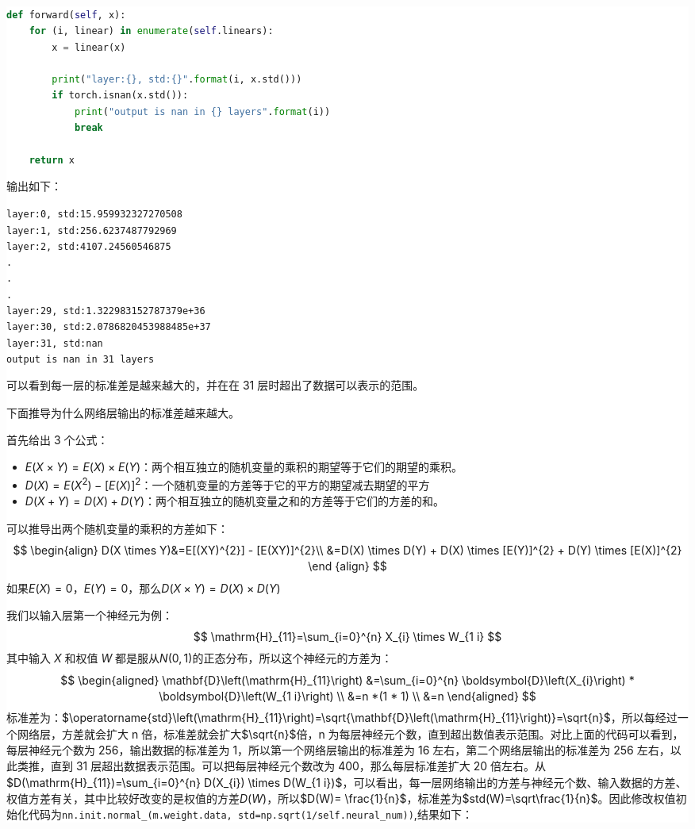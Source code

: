 ```python
def forward(self, x):
    for (i, linear) in enumerate(self.linears):
        x = linear(x)
        
        print("layer:{}, std:{}".format(i, x.std()))
        if torch.isnan(x.std()):
            print("output is nan in {} layers".format(i))
            break

    return x
```

输出如下：

```
layer:0, std:15.959932327270508
layer:1, std:256.6237487792969
layer:2, std:4107.24560546875
.
.
.
layer:29, std:1.322983152787379e+36
layer:30, std:2.0786820453988485e+37
layer:31, std:nan
output is nan in 31 layers
```

可以看到每一层的标准差是越来越大的，并在在 31 层时超出了数据可以表示的范围。

下面推导为什么网络层输出的标准差越来越大。

首先给出 3 个公式：

- $E(X \times Y)=E(X) \times E(Y)$：两个相互独立的随机变量的乘积的期望等于它们的期望的乘积。
- $D(X)=E(X^{2}) - [E(X)]^{2}$：一个随机变量的方差等于它的平方的期望减去期望的平方
- $D(X+Y)=D(X)+D(Y)$：两个相互独立的随机变量之和的方差等于它们的方差的和。

可以推导出两个随机变量的乘积的方差如下：
$$
\begin{align}
D(X \times Y)&=E[(XY)^{2}] - [E(XY)]^{2}\\
&=D(X) \times D(Y) + D(X) \times [E(Y)]^{2} + D(Y) \times [E(X)]^{2}
\end {align}
$$
如果$E(X)=0$，$E(Y)=0$，那么$D(X \times Y)=D(X) \times D(Y)$

我们以输入层第一个神经元为例：
$$
\mathrm{H}_{11}=\sum_{i=0}^{n} X_{i} \times W_{1 i}
$$
其中输入 $X$ 和权值 $W$ 都是服从$N(0,1)$的正态分布，所以这个神经元的方差为：
$$
\begin{aligned} \mathbf{D}\left(\mathrm{H}_{11}\right) &=\sum_{i=0}^{n} \boldsymbol{D}\left(X_{i}\right) * \boldsymbol{D}\left(W_{1 i}\right) \\ &=n *(1 * 1) \\ &=n \end{aligned}
$$
标准差为：$\operatorname{std}\left(\mathrm{H}_{11}\right)=\sqrt{\mathbf{D}\left(\mathrm{H}_{11}\right)}=\sqrt{n}$，所以每经过一个网络层，方差就会扩大 n 倍，标准差就会扩大$\sqrt{n}$倍，n 为每层神经元个数，直到超出数值表示范围。对比上面的代码可以看到，每层神经元个数为 256，输出数据的标准差为 1，所以第一个网络层输出的标准差为 16 左右，第二个网络层输出的标准差为 256 左右，以此类推，直到 31 层超出数据表示范围。可以把每层神经元个数改为 400，那么每层标准差扩大 20 倍左右。从$D(\mathrm{H}_{11})=\sum_{i=0}^{n} D(X_{i}) \times D(W_{1 i})$，可以看出，每一层网络输出的方差与神经元个数、输入数据的方差、权值方差有关，其中比较好改变的是权值的方差$D(W)$，所以$D(W)= \frac{1}{n}$，标准差为$std(W)=\sqrt\frac{1}{n}$。因此修改权值初始化代码为`nn.init.normal_(m.weight.data, std=np.sqrt(1/self.neural_num))`,结果如下：

